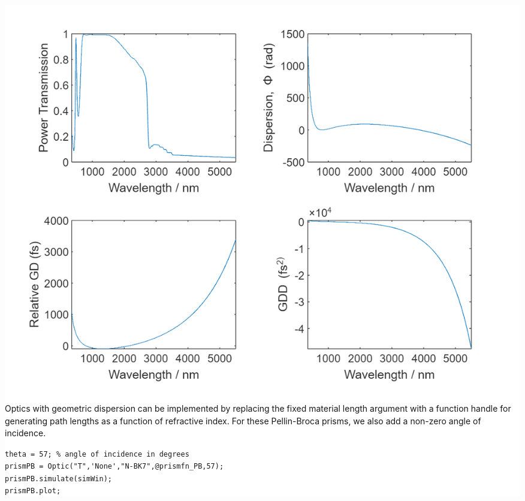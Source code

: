 ![figure_3.png](OptiFaxIntro_media/figure_3.png)

Optics with geometric dispersion can be implemented by replacing the fixed material length argument with a function handle for generating path lengths as a function of refractive index. For these Pellin-Broca prisms, we also add a non-zero angle of incidence.

```matlab:Code
theta = 57;	% angle of incidence in degrees
prismPB = Optic("T",'None',"N-BK7",@prismfn_PB,57);
prismPB.simulate(simWin);
prismPB.plot;
```
